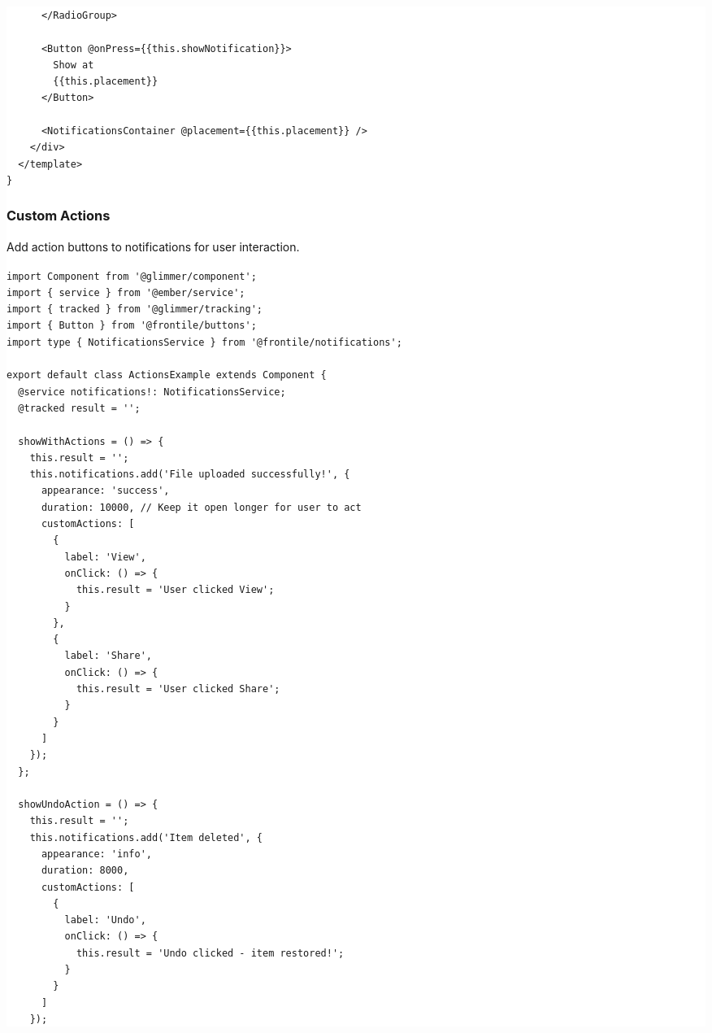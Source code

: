 ```gts preview
      </RadioGroup>

      <Button @onPress={{this.showNotification}}>
        Show at
        {{this.placement}}
      </Button>

      <NotificationsContainer @placement={{this.placement}} />
    </div>
  </template>
}
```

### Custom Actions

Add action buttons to notifications for user interaction.

```gts preview
import Component from '@glimmer/component';
import { service } from '@ember/service';
import { tracked } from '@glimmer/tracking';
import { Button } from '@frontile/buttons';
import type { NotificationsService } from '@frontile/notifications';

export default class ActionsExample extends Component {
  @service notifications!: NotificationsService;
  @tracked result = '';

  showWithActions = () => {
    this.result = '';
    this.notifications.add('File uploaded successfully!', {
      appearance: 'success',
      duration: 10000, // Keep it open longer for user to act
      customActions: [
        {
          label: 'View',
          onClick: () => {
            this.result = 'User clicked View';
          }
        },
        {
          label: 'Share',
          onClick: () => {
            this.result = 'User clicked Share';
          }
        }
      ]
    });
  };

  showUndoAction = () => {
    this.result = '';
    this.notifications.add('Item deleted', {
      appearance: 'info',
      duration: 8000,
      customActions: [
        {
          label: 'Undo',
          onClick: () => {
            this.result = 'Undo clicked - item restored!';
          }
        }
      ]
    });
```